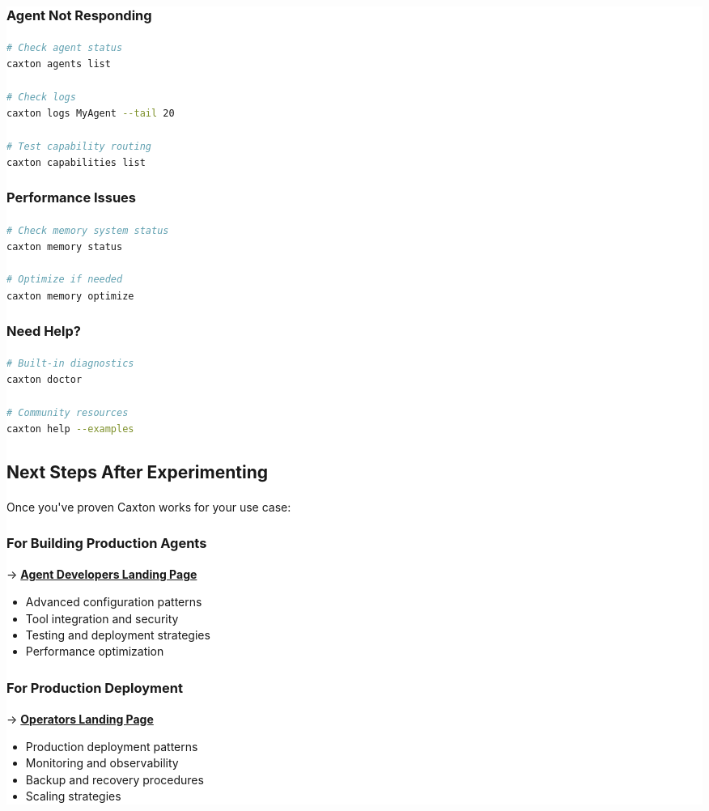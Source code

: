 ### Agent Not Responding

```bash
# Check agent status
caxton agents list

# Check logs
caxton logs MyAgent --tail 20

# Test capability routing
caxton capabilities list
```

### Performance Issues

```bash
# Check memory system status
caxton memory status

# Optimize if needed
caxton memory optimize
```

### Need Help?

```bash
# Built-in diagnostics
caxton doctor

# Community resources
caxton help --examples
```

## Next Steps After Experimenting

Once you've proven Caxton works for your use case:

### For Building Production Agents

→ **[Agent Developers Landing Page](../agent-developers/index.md)**

- Advanced configuration patterns
- Tool integration and security
- Testing and deployment strategies
- Performance optimization

### For Production Deployment

→ **[Operators Landing Page](../operators/index.md)**

- Production deployment patterns
- Monitoring and observability
- Backup and recovery procedures
- Scaling strategies
